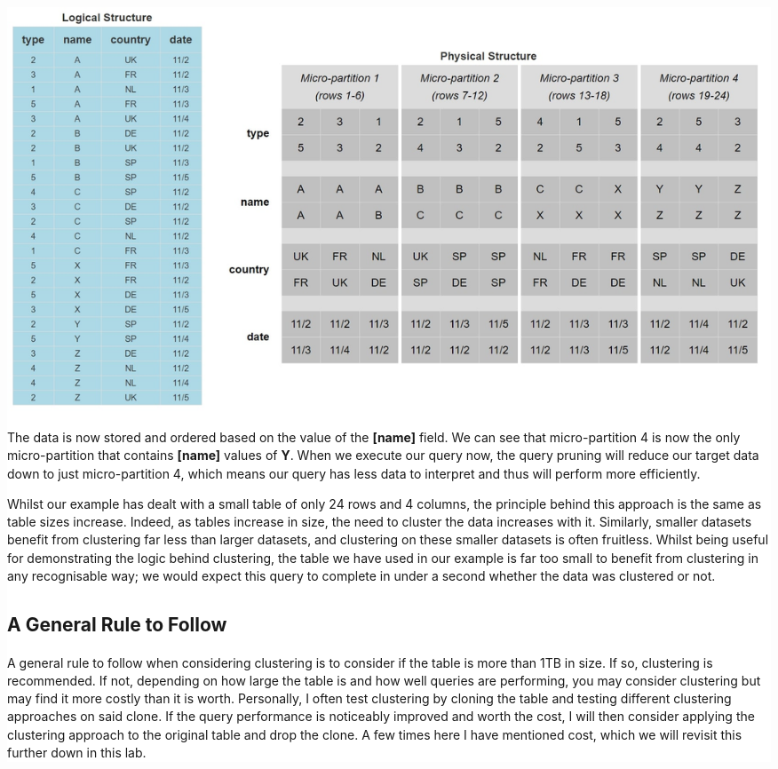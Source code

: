 ![](./clustering_images/Micro-Partition_Example_Ordered.jpg)







The data is now stored and ordered based on the value of the
**\[name\]** field. We can see that micro-partition 4 is now the only
micro-partition that contains **\[name\]** values of **Y**. When we
execute our query now, the query pruning will reduce our target data
down to just micro-partition 4, which means our query has less data to
interpret and thus will perform more efficiently.

Whilst our example has dealt with a small table of only 24 rows and 4
columns, the principle behind this approach is the same as table sizes
increase. Indeed, as tables increase in size, the need to cluster the
data increases with it. Similarly, smaller datasets benefit from
clustering far less than larger datasets, and clustering on these
smaller datasets is often fruitless. Whilst being useful for
demonstrating the logic behind clustering, the table we have used in our
example is far too small to benefit from clustering in any recognisable
way; we would expect this query to complete in under a second whether
the data was clustered or not.




A General Rule to Follow
------------------------

A general rule to follow when considering clustering is to consider if
the table is more than 1TB in size. If so, clustering is recommended. If
not, depending on how large the table is and how well queries are
performing, you may consider clustering but may find it more costly than
it is worth. Personally, I often test clustering by cloning the table
and testing different clustering approaches on said clone. If the query
performance is noticeably improved and worth the cost, I will then
consider applying the clustering approach to the original table and drop
the clone. A few times here I have mentioned cost, which we will revisit
this further down in this lab.
